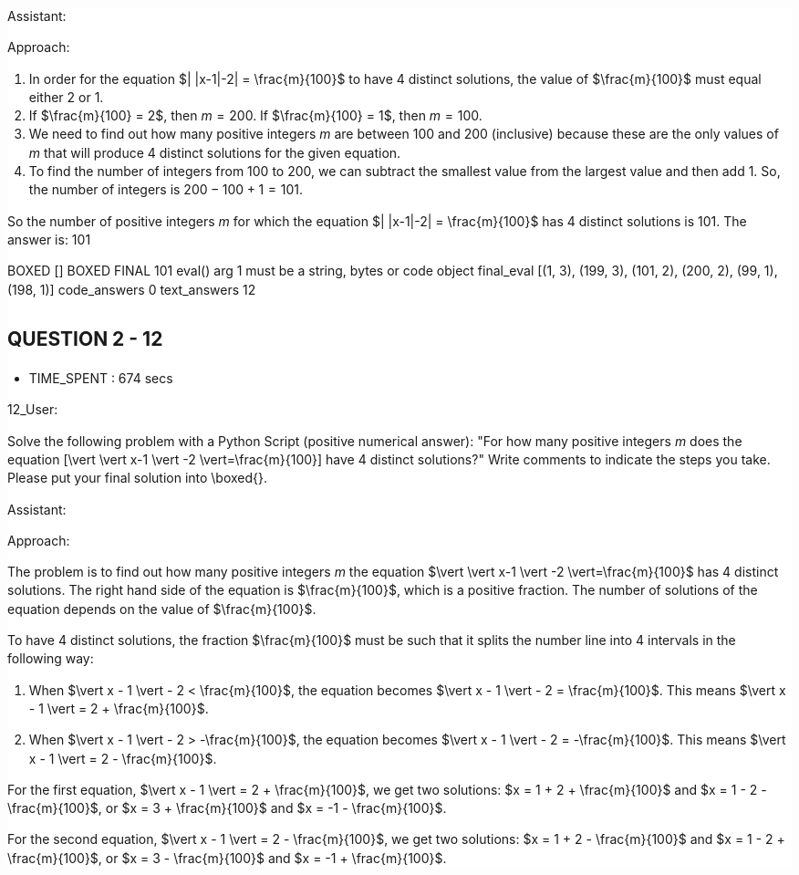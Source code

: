 Assistant:

Approach:


1. In order for the equation $| |x-1|-2| = \frac{m}{100}$ to have 4 distinct solutions, the value of $\frac{m}{100}$ must equal either 2 or 1.
2. If $\frac{m}{100} = 2$, then $m=200$. If $\frac{m}{100} = 1$, then $m=100$.
3. We need to find out how many positive integers $m$ are between 100 and 200 (inclusive) because these are the only values of $m$ that will produce 4 distinct solutions for the given equation.
4. To find the number of integers from 100 to 200, we can subtract the smallest value from the largest value and then add 1. So, the number of integers is $200 - 100 + 1 = 101$.

So the number of positive integers $m$ for which the equation $| |x-1|-2| = \frac{m}{100}$ has 4 distinct solutions is 101. The answer is: $101$

BOXED []
BOXED FINAL 101
eval() arg 1 must be a string, bytes or code object final_eval
[(1, 3), (199, 3), (101, 2), (200, 2), (99, 1), (198, 1)]
code_answers 0 text_answers 12



## QUESTION 2 - 12 
- TIME_SPENT : 674 secs

12_User:

Solve the following problem with a Python Script (positive numerical answer):
"For how many positive integers $m$ does the equation \[\vert \vert x-1 \vert -2 \vert=\frac{m}{100}\] have $4$ distinct solutions?"
Write comments to indicate the steps you take. Please put your final solution into \boxed{}.

Assistant:

Approach:

 The problem is to find out how many positive integers $m$ the equation $\vert \vert x-1 \vert -2 \vert=\frac{m}{100}$ has $4$ distinct solutions. The right hand side of the equation is $\frac{m}{100}$, which is a positive fraction. The number of solutions of the equation depends on the value of $\frac{m}{100}$.

To have $4$ distinct solutions, the fraction $\frac{m}{100}$ must be such that it splits the number line into $4$ intervals in the following way:

1. When $\vert x - 1 \vert - 2 < \frac{m}{100}$, the equation becomes $\vert x - 1 \vert - 2 = \frac{m}{100}$. This means $\vert x - 1 \vert = 2 + \frac{m}{100}$.

2. When $\vert x - 1 \vert - 2 > -\frac{m}{100}$, the equation becomes $\vert x - 1 \vert - 2 = -\frac{m}{100}$. This means $\vert x - 1 \vert = 2 - \frac{m}{100}$.

For the first equation, $\vert x - 1 \vert = 2 + \frac{m}{100}$, we get two solutions: $x = 1 + 2 + \frac{m}{100}$ and $x = 1 - 2 - \frac{m}{100}$, or $x = 3 + \frac{m}{100}$ and $x = -1 - \frac{m}{100}$.

For the second equation, $\vert x - 1 \vert = 2 - \frac{m}{100}$, we get two solutions: $x = 1 + 2 - \frac{m}{100}$ and $x = 1 - 2 + \frac{m}{100}$, or $x = 3 - \frac{m}{100}$ and $x = -1 + \frac{m}{100}$.
